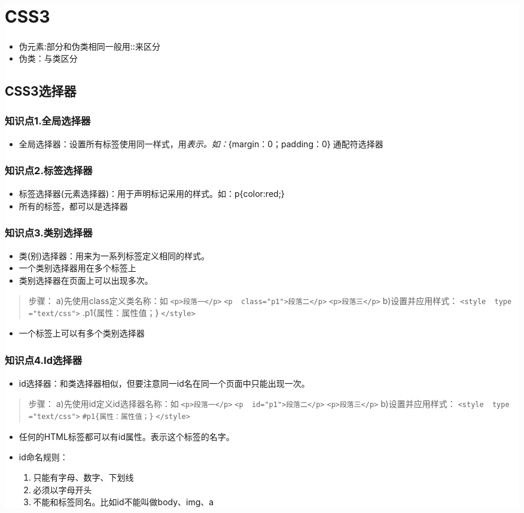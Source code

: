 # CSS3

- 伪元素:部分和伪类相同一般用::来区分
- 伪类：与类区分

## CSS3选择器

### 知识点1.全局选择器

- 全局选择器：设置所有标签使用同一样式，用*表示。如：*{margin：0；padding：0}       通配符选择器

### 知识点2.标签选择器

- 标签选择器(元素选择器)：用于声明标记采用的样式。如：p{color:red;}
- 所有的标签，都可以是选择器

### 知识点3.类别选择器

- 类(别)选择器：用来为一系列标签定义相同的样式。
- 一个类别选择器用在多个标签上
- 类别选择器在页面上可以出现多次。

> 步骤：
  a)先使用class定义类名称：如
  `<p>段落一</p>`
  `<p  class="p1">段落二</p>`
  `<p>段落三</p>`
  b)设置并应用样式：
  `<style  type="text/css">`
  .p1{属性：属性值；}
  `</style>`

- 一个标签上可以有多个类别选择器

### 知识点4.Id选择器

- id选择器：和类选择器相似，但要注意同一id名在同一个页面中只能出现一次。

> 步骤：
  a)先使用id定义id选择器名称：如
    `<p>段落一</p>`
    `<p  id="p1">段落二</p>`
    `<p>段落三</p>`
  b)设置并应用样式：
    `<style  type="text/css">`
    `#p1{属性：属性值；}`
    `</style>`

- 任何的HTML标签都可以有id属性。表示这个标签的名字。
- id命名规则：

  1. 只能有字母、数字、下划线
  2. 必须以字母开头
  3. 不能和标签同名。比如id不能叫做body、img、a
